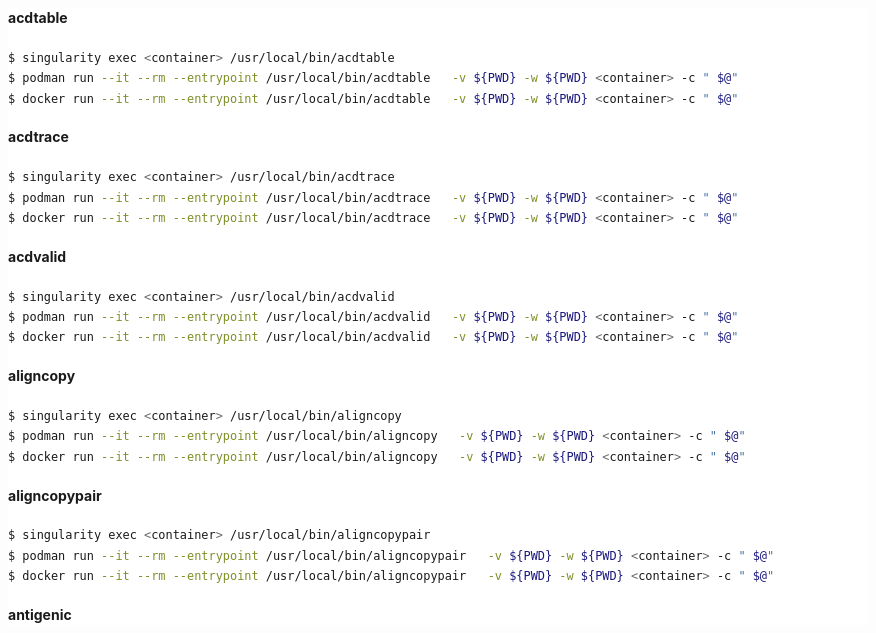 
#### acdtable

```bash
$ singularity exec <container> /usr/local/bin/acdtable
$ podman run --it --rm --entrypoint /usr/local/bin/acdtable   -v ${PWD} -w ${PWD} <container> -c " $@"
$ docker run --it --rm --entrypoint /usr/local/bin/acdtable   -v ${PWD} -w ${PWD} <container> -c " $@"
```


#### acdtrace

```bash
$ singularity exec <container> /usr/local/bin/acdtrace
$ podman run --it --rm --entrypoint /usr/local/bin/acdtrace   -v ${PWD} -w ${PWD} <container> -c " $@"
$ docker run --it --rm --entrypoint /usr/local/bin/acdtrace   -v ${PWD} -w ${PWD} <container> -c " $@"
```


#### acdvalid

```bash
$ singularity exec <container> /usr/local/bin/acdvalid
$ podman run --it --rm --entrypoint /usr/local/bin/acdvalid   -v ${PWD} -w ${PWD} <container> -c " $@"
$ docker run --it --rm --entrypoint /usr/local/bin/acdvalid   -v ${PWD} -w ${PWD} <container> -c " $@"
```


#### aligncopy

```bash
$ singularity exec <container> /usr/local/bin/aligncopy
$ podman run --it --rm --entrypoint /usr/local/bin/aligncopy   -v ${PWD} -w ${PWD} <container> -c " $@"
$ docker run --it --rm --entrypoint /usr/local/bin/aligncopy   -v ${PWD} -w ${PWD} <container> -c " $@"
```


#### aligncopypair

```bash
$ singularity exec <container> /usr/local/bin/aligncopypair
$ podman run --it --rm --entrypoint /usr/local/bin/aligncopypair   -v ${PWD} -w ${PWD} <container> -c " $@"
$ docker run --it --rm --entrypoint /usr/local/bin/aligncopypair   -v ${PWD} -w ${PWD} <container> -c " $@"
```


#### antigenic

